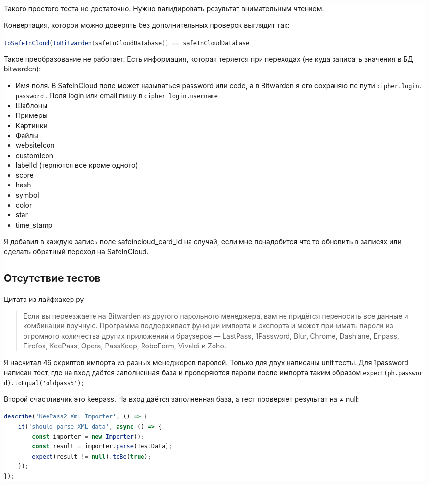Такого простого теста не достаточно. Нужно валидировать результат внимательным чтением.

Конвертация, которой можно доверять без дополнительных проверок выглядит так:

```scala
toSafeInCloud(toBitwarden(safeInCloudDatabase)) == safeInCloudDatabase
```

Такое преобразование не работает. Есть информация, которая теряется при переходах (не куда записать значения в БД bitwarden):

- Имя поля. В SafeInCloud поле может называться password или code, а в Bitwarden я его сохраняю по пути `cipher.login.password` . Поля login или email пишу в `cipher.login.username`
- Шаблоны
- Примеры
- Картинки
- Файлы
- websiteIcon
- customIcon
- labelId (теряются все кроме одного)
- score
- hash
- symbol
- color
- star
- time_stamp

Я добавил в каждую запись поле safeincloud_card_id на случай, если мне понадобится что то обновить в записях или сделать обратный переход на SafeInCloud.

## Отсутствие тестов

Цитата из лайфхакер ру

> Если вы переезжаете на Bitwarden из другого парольного менеджера, вам не придётся переносить все данные и комбинации вручную. Программа поддерживает функции импорта и экспорта и может принимать пароли из огромного количества других приложений и браузеров — LastPass, 1Password, Blur, Chrome, Dashlane, Enpass, Firefox, KeePass, Opera, PassKeep, RoboForm, Vivaldi и Zoho.

Я насчитал 46 скриптов импорта из разных менеджеров паролей. Только для двух написаны unit тесты. Для 1password написан тест, где на вход даётся заполненная база и проверяются пароли после импорта таким образом `expect(ph.password).toEqual('oldpass5');`

Второй счастливчик это keepass. На вход даётся заполненная база, а тест проверяет результат на ≠ null:

```typescript
describe('KeePass2 Xml Importer', () => {
    it('should parse XML data', async () => {
        const importer = new Importer();
        const result = importer.parse(TestData);
        expect(result != null).toBe(true);
    });
});
```
